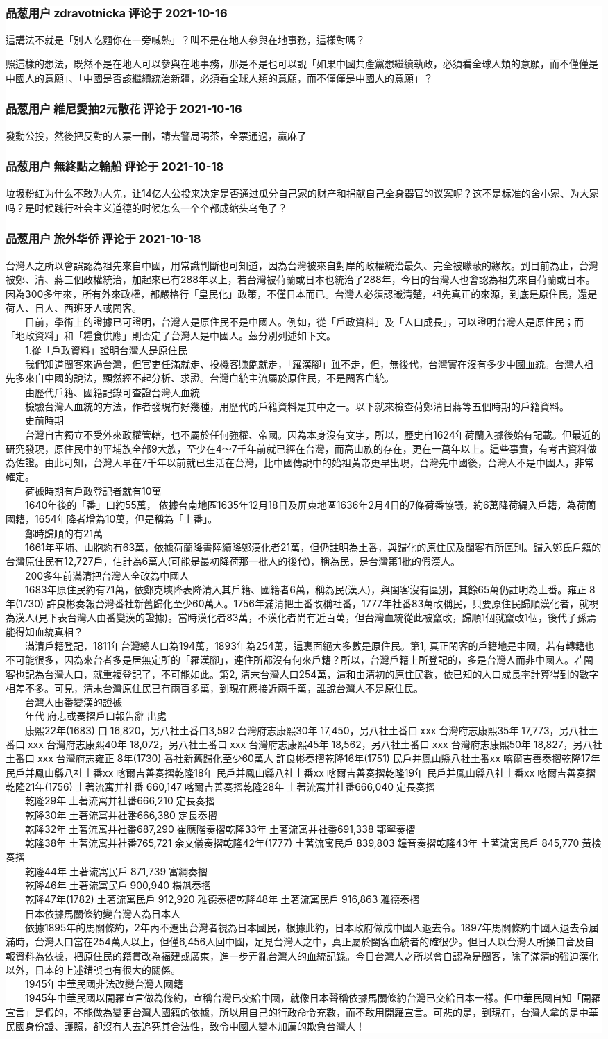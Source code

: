                 

### 品葱用户 **zdravotnicka** 评论于 2021-10-16
        
這講法不就是「別人吃麵你在一旁喊熱」？叫不是在地人參與在地事務，這樣對嗎？  
  
照這樣的想法，既然不是在地人可以參與在地事務，那是不是也可以說「如果中國共產黨想繼續執政，必須看全球人類的意願，而不僅僅是中國人的意願」、「中國是否該繼續統治新疆，必須看全球人類的意願，而不僅僅是中國人的意願」？
        
                

### 品葱用户 **維尼愛抽2元散花** 评论于 2021-10-16
        
發動公投，然後把反對的人票一刪，請去警局喝茶，全票通過，贏麻了
        
                

### 品葱用户 **無終點之輪船** 评论于 2021-10-18
        
垃圾粉红为什么不敢为人先，让14亿人公投来决定是否通过瓜分自己家的财产和捐献自己全身器官的议案呢？这不是标准的舍小家、为大家吗？是时候践行社会主义道德的时候怎么一个个都成缩头乌龟了？
        
                

### 品葱用户 **旅外华侨** 评论于 2021-10-18
        
台灣人之所以會誤認為祖先來自中國，用常識判斷也可知道，因為台灣被來自對岸的政權統治最久、完全被矇蔽的緣故。到目前為止，台灣被鄭、清、蔣三個政權統治，加起來已有288年以上，若台灣被荷蘭或日本也統治了288年，今日的台灣人也會認為祖先來自荷蘭或日本。因為300多年來，所有外來政權，都嚴格行「皇民化」政策，不僅日本而已。台灣人必須認識清楚，祖先真正的來源，到底是原住民，還是荷人、日人、西班牙人或閩客。  
　　目前，學術上的證據已可證明，台灣人是原住民不是中國人。例如，從「戶政資料」及「人口成長」，可以證明台灣人是原住民；而「地政資料」和「糧食供應」則否定了台灣人是中國人。茲分別列述如下文。  
　　1.從「戶政資料」證明台灣人是原住民  
　　我們知道閩客來過台灣，但官吏任滿就走、投機客賺飽就走，「羅漢腳」雖不走，但，無後代，台灣實在沒有多少中國血統。台灣人祖先多來自中國的說法，顯然經不起分析、求證。台灣血統主流屬於原住民，不是閩客血統。  
　　由歷代戶籍、國籍記錄可查證台灣人血統  
　　檢驗台灣人血統的方法，作者發現有好幾種，用歷代的戶籍資料是其中之一。以下就來檢查荷鄭清日蔣等五個時期的戶籍資料。  
　　史前時期  
　　台灣自古獨立不受外來政權管轄，也不屬於任何強權、帝國。因為本身沒有文字，所以，歷史自1624年荷蘭入據後始有記載。但最近的研究發現，原住民中的平埔族全部9大族，至少在4～7千年前就已經在台灣，而高山族的存在，更在一萬年以上。這些事實，有考古資料做為佐證。由此可知，台灣人早在7千年以前就已生活在台灣，比中國傳說中的始祖黃帝更早出現，台灣先中國後，台灣人不是中國人，非常確定。  
　　荷據時期有戶政登記者就有10萬  
　　1640年後的「番」口約55萬， 依據台南地區1635年12月18日及屏東地區1636年2月4日的7條荷番協議，約6萬降荷編入戶籍，為荷蘭國籍，1654年降者增為10萬，但是稱為「土番」。  
　　鄭時歸順的有21萬  
　　1661年平埔、山胞約有63萬，依據荷蘭降書陸續降鄭漢化者21萬，但仍註明為土番，與歸化的原住民及閩客有所區別。歸入鄭氏戶籍的台灣原住民有12,727戶，估計為6萬人(可能是最初降荷那一批人的後代)，稱為民，是台灣第1批的假漢人。  
　　200多年前滿清把台灣人全改為中國人  
　　1683年原住民約有71萬，依鄭克塽降表降清入其戶籍、國籍者6萬，稱為民(漢人)，與閩客沒有區別，其餘65萬仍註明為土番。雍正 8年(1730) 許良彬奏報台灣番社新舊歸化至少60萬人。1756年滿清把土番改稱社番，1777年社番83萬改稱民，只要原住民歸順漢化者，就視為漢人(見下表台灣人由番變漢的證據)。當時漢化者83萬，不漢化者尚有近百萬，但台灣血統從此被竄改，歸順1個就竄改1個，後代子孫焉能得知血統真相？  
　　滿清戶籍登記，1811年台灣總人口為194萬，1893年為254萬，這裏面絕大多數是原住民。第1, 真正閩客的戶籍地是中國，若有轉籍也不可能很多，因為來台者多是居無定所的「羅漢腳」，連住所都沒有何來戶籍？所以，台灣戶籍上所登記的，多是台灣人而非中國人。若閩客也記為台灣人口，就重複登記了，不可能如此。第2, 清末台灣人口254萬，這和由清初的原住民數，依已知的人口成長率計算得到的數字相差不多。可見，清末台灣原住民已有兩百多萬，到現在應接近兩千萬，誰說台灣人不是原住民。  
　　台灣人由番變漢的證據  
　　年代 府志或奏摺戶口報告辭 出處  
　　康熙22年(1683) 口 16,820，另八社土番口3,592 台灣府志康熙30年 17,450，另八社土番口 xxx 台灣府志康熙35年 17,773，另八社土番口 xxx 台灣府志康熙40年 18,072，另八社土番口 xxx 台灣府志康熙45年 18,562，另八社土番口 xxx 台灣府志康熙50年 18,827，另八社土番口 xxx 台灣府志雍正 8年(1730) 番社新舊歸化至少60萬人 許良彬奏摺乾隆16年(1751) 民戶并鳳山縣八社土番xx 喀爾吉善奏摺乾隆17年 民戶并鳳山縣八社土番xx 喀爾吉善奏摺乾隆18年 民戶并鳳山縣八社土番xx 喀爾吉善奏摺乾隆19年 民戶并鳳山縣八社土番xx 喀爾吉善奏摺乾隆21年(1756) 土著流寓并社番 660,147 喀爾吉善奏摺乾隆28年 土著流寓并社番666,040 定長奏摺  
　　乾隆29年 土著流寓并社番666,210 定長奏摺  
　　乾隆30年 土著流寓并社番666,380 定長奏摺  
　　乾隆32年 土著流寓并社番687,290 崔應階奏摺乾隆33年 土著流寓并社番691,338 鄂寧奏摺  
　　乾隆38年 土著流寓并社番765,721 余文儀奏摺乾隆42年(1777) 土著流寓民戶 839,803 鐘音奏摺乾隆43年 土著流寓民戶 845,770 黃檢奏摺  
　　乾隆44年 土著流寓民戶 871,739 富綱奏摺  
　　乾隆46年 土著流寓民戶 900,940 楊魁奏摺  
　　乾隆47年(1782) 土著流寓民戶 912,920 雅德奏摺乾隆48年 土著流寓民戶 916,863 雅德奏摺  
　　日本依據馬關條約變台灣人為日本人  
　　依據1895年的馬關條約，2年內不遷出台灣者視為日本國民，根據此約，日本政府做成中國人退去令。1897年馬關條約中國人退去令屆滿時，台灣人口當在254萬人以上，但僅6,456人回中國，足見台灣人之中，真正屬於閩客血統者的確很少。但日人以台灣人所操口音及自報資料為依據，把原住民的籍貫改為福建或廣東，進一步弄亂台灣人的血統記錄。今日台灣人之所以會自認為是閩客，除了滿清的強迫漢化以外，日本的上述錯誤也有很大的關係。  
　　1945年中華民國非法改變台灣人國籍  
　　1945年中華民國以開羅宣言做為條約，宣稱台灣已交給中國，就像日本聲稱依據馬關條約台灣已交給日本一樣。但中華民國自知「開羅宣言」是假的，不能做為變更台灣人國籍的依據，所以用自己的行政命令充數，而不敢用開羅宣言。可悲的是，到現在，台灣人拿的是中華民國身份證、護照，卻沒有人去追究其合法性，致令中國人變本加厲的欺負台灣人！  